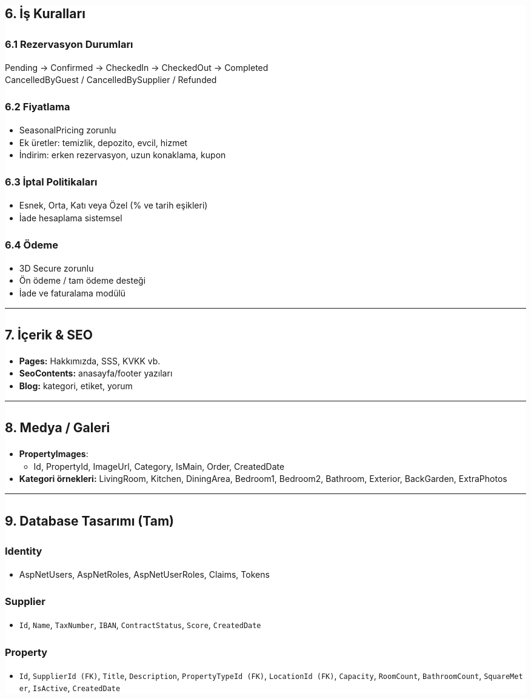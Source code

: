 
## 6. İş Kuralları

### 6.1 Rezervasyon Durumları
Pending → Confirmed → CheckedIn → CheckedOut → Completed  
CancelledByGuest / CancelledBySupplier / Refunded

### 6.2 Fiyatlama
- SeasonalPricing zorunlu
- Ek üretler: temizlik, depozito, evcil, hizmet
- İndirim: erken rezervasyon, uzun konaklama, kupon

### 6.3 İptal Politikaları
- Esnek, Orta, Katı veya Özel (% ve tarih eşikleri)
- İade hesaplama sistemsel

### 6.4 Ödeme
- 3D Secure zorunlu
- Ön ödeme / tam ödeme desteği
- İade ve faturalama modülü

---

## 7. İçerik & SEO
- **Pages:** Hakkımızda, SSS, KVKK vb.
- **SeoContents:** anasayfa/footer yazıları
- **Blog:** kategori, etiket, yorum

---

## 8. Medya / Galeri
- **PropertyImages**:  
  - Id, PropertyId, ImageUrl, Category, IsMain, Order, CreatedDate
- **Kategori örnekleri:** LivingRoom, Kitchen, DiningArea, Bedroom1, Bedroom2, Bathroom, Exterior, BackGarden, ExtraPhotos

---

## 9. Database Tasarımı (Tam)

### **Identity**
- AspNetUsers, AspNetRoles, AspNetUserRoles, Claims, Tokens

### **Supplier**
- `Id`, `Name`, `TaxNumber`, `IBAN`, `ContractStatus`, `Score`, `CreatedDate`

### **Property**
- `Id`, `SupplierId (FK)`, `Title`, `Description`, `PropertyTypeId (FK)`, `LocationId (FK)`, `Capacity`, `RoomCount`, `BathroomCount`, `SquareMeter`, `IsActive`, `CreatedDate`
